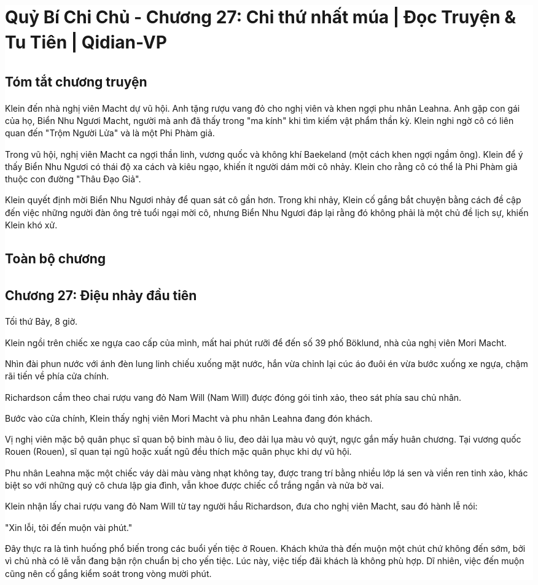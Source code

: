 # Quỷ Bí Chi Chủ - Chương 27: Chi thứ nhất múa | Đọc Truyện & Tu Tiên | Qidian-VP



## Tóm tắt chương truyện

Klein đến nhà nghị viên Macht dự vũ hội. Anh tặng rượu vang đỏ cho nghị viên và khen ngợi phu nhân Leahna. Anh gặp con gái của họ, Biển Nhu Ngươi Macht, người mà anh đã thấy trong "ma kính" khi tìm kiếm vật phẩm thần kỳ. Klein nghi ngờ cô có liên quan đến "Trộm Người Lửa" và là một Phi Phàm giả.

Trong vũ hội, nghị viên Macht ca ngợi thần linh, vương quốc và không khí Baekeland (một cách khen ngợi ngầm ông). Klein để ý thấy Biển Nhu Ngươi có thái độ xa cách và kiêu ngạo, khiến ít người dám mời cô nhảy. Klein cho rằng cô có thể là Phi Phàm giả thuộc con đường "Thâu Đạo Giả".

Klein quyết định mời Biển Nhu Ngươi nhảy để quan sát cô gần hơn. Trong khi nhảy, Klein cố gắng bắt chuyện bằng cách đề cập đến việc những người đàn ông trẻ tuổi ngại mời cô, nhưng Biển Nhu Ngươi đáp lại rằng đó không phải là một chủ đề lịch sự, khiến Klein khó xử.


## Toàn bộ chương

## Chương 27: Điệu nhảy đầu tiên

Tối thứ Bảy, 8 giờ.

Klein ngồi trên chiếc xe ngựa cao cấp của mình, mất hai phút rưỡi để đến số 39 phố Böklund, nhà của nghị viên Mori Macht.

Nhìn đài phun nước với ánh đèn lung linh chiếu xuống mặt nước, hắn vừa chỉnh lại cúc áo đuôi én vừa bước xuống xe ngựa, chậm rãi tiến về phía cửa chính.

Richardson cầm theo chai rượu vang đỏ Nam Will (Nam Will) được đóng gói tinh xảo, theo sát phía sau chủ nhân.

Bước vào cửa chính, Klein thấy nghị viên Mori Macht và phu nhân Leahna đang đón khách.

Vị nghị viên mặc bộ quân phục sĩ quan bộ binh màu ô liu, đeo dải lụa màu vỏ quýt, ngực gắn mấy huân chương. Tại vương quốc Rouen (Rouen), sĩ quan tại ngũ hoặc xuất ngũ đều thích mặc quân phục khi dự vũ hội.

Phu nhân Leahna mặc một chiếc váy dài màu vàng nhạt không tay, được trang trí bằng nhiều lớp lá sen và viền ren tinh xảo, khác biệt so với những quý cô chưa lập gia đình, vẫn khoe được chiếc cổ trắng ngần và nửa bờ vai.

Klein nhận lấy chai rượu vang đỏ Nam Will từ tay người hầu Richardson, đưa cho nghị viên Macht, sau đó hành lễ nói:

"Xin lỗi, tôi đến muộn vài phút."

Đây thực ra là tình huống phổ biến trong các buổi yến tiệc ở Rouen. Khách khứa thà đến muộn một chút chứ không đến sớm, bởi vì chủ nhà có lẽ vẫn đang bận rộn chuẩn bị cho yến tiệc. Lúc này, việc tiếp đãi khách là không phù hợp. Dĩ nhiên, việc đến muộn cũng nên cố gắng kiểm soát trong vòng mười phút.
